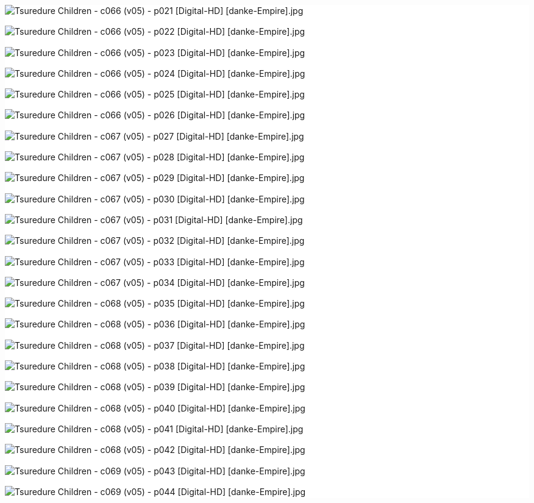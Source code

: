 ![Tsuredure Children - c066 (v05) - p021 [Digital-HD] [danke-Empire].jpg](https://wx1.sinaimg.cn/large/6a9fdecagy1fm6cswcu6wj21kl2cwqtp.jpg)

![Tsuredure Children - c066 (v05) - p022 [Digital-HD] [danke-Empire].jpg](https://wx1.sinaimg.cn/large/6a9fdecagy1fm6ct04q5hj21kl2cw1kx.jpg)

![Tsuredure Children - c066 (v05) - p023 [Digital-HD] [danke-Empire].jpg](https://wx1.sinaimg.cn/large/6a9fdecagy1fm6ct4n2pzj21kl2cw1kx.jpg)

![Tsuredure Children - c066 (v05) - p024 [Digital-HD] [danke-Empire].jpg](https://wx1.sinaimg.cn/large/6a9fdecagy1fm6ct8ibogj21kl2cwkj9.jpg)

![Tsuredure Children - c066 (v05) - p025 [Digital-HD] [danke-Empire].jpg](https://wx1.sinaimg.cn/large/6a9fdecagy1fm6crjqvqpj21kl2cwabg.jpg)

![Tsuredure Children - c066 (v05) - p026 [Digital-HD] [danke-Empire].jpg](https://wx1.sinaimg.cn/large/6a9fdecagy1fm6csjqi66j21kl2cw0u1.jpg)

![Tsuredure Children - c067 (v05) - p027 [Digital-HD] [danke-Empire].jpg](https://wx1.sinaimg.cn/large/6a9fdecagy1fm6ctcd5uuj21kl2cw18o.jpg)

![Tsuredure Children - c067 (v05) - p028 [Digital-HD] [danke-Empire].jpg](https://wx1.sinaimg.cn/large/6a9fdecagy1fm6ctgi37sj21kl2cwx43.jpg)

![Tsuredure Children - c067 (v05) - p029 [Digital-HD] [danke-Empire].jpg](https://wx1.sinaimg.cn/large/6a9fdecagy1fm6ctkg033j21kl2cw4nh.jpg)

![Tsuredure Children - c067 (v05) - p030 [Digital-HD] [danke-Empire].jpg](https://wx1.sinaimg.cn/large/6a9fdecagy1fm6ctocmelj21kl2cwh80.jpg)

![Tsuredure Children - c067 (v05) - p031 [Digital-HD] [danke-Empire].jpg](https://wx1.sinaimg.cn/large/6a9fdecagy1fm6ctsf0phj21kl2cw4kr.jpg)

![Tsuredure Children - c067 (v05) - p032 [Digital-HD] [danke-Empire].jpg](https://wx1.sinaimg.cn/large/6a9fdecagy1fm6ctx0rwkj21kl2cw1f0.jpg)

![Tsuredure Children - c067 (v05) - p033 [Digital-HD] [danke-Empire].jpg](https://wx1.sinaimg.cn/large/6a9fdecagy1fm6crjqvqpj21kl2cwabg.jpg)

![Tsuredure Children - c067 (v05) - p034 [Digital-HD] [danke-Empire].jpg](https://wx1.sinaimg.cn/large/6a9fdecagy1fm6csjqi66j21kl2cw0u1.jpg)

![Tsuredure Children - c068 (v05) - p035 [Digital-HD] [danke-Empire].jpg](https://wx1.sinaimg.cn/large/6a9fdecagy1fm6cu0wa7mj21kl2cwnhq.jpg)

![Tsuredure Children - c068 (v05) - p036 [Digital-HD] [danke-Empire].jpg](https://wx1.sinaimg.cn/large/6a9fdecagy1fm6cu58v8fj21kl2cwb29.jpg)

![Tsuredure Children - c068 (v05) - p037 [Digital-HD] [danke-Empire].jpg](https://wx1.sinaimg.cn/large/6a9fdecagy1fm6cu9qtlej21kl2cw7wh.jpg)

![Tsuredure Children - c068 (v05) - p038 [Digital-HD] [danke-Empire].jpg](https://wx1.sinaimg.cn/large/6a9fdecagy1fm6cudroicj21kl2cw7wh.jpg)

![Tsuredure Children - c068 (v05) - p039 [Digital-HD] [danke-Empire].jpg](https://wx1.sinaimg.cn/large/6a9fdecagy1fm6cui7c0kj21kl2cw4qp.jpg)

![Tsuredure Children - c068 (v05) - p040 [Digital-HD] [danke-Empire].jpg](https://wx1.sinaimg.cn/large/6a9fdecagy1fm6cumpqokj21kl2cw4qp.jpg)

![Tsuredure Children - c068 (v05) - p041 [Digital-HD] [danke-Empire].jpg](https://wx1.sinaimg.cn/large/6a9fdecagy1fm6crjqvqpj21kl2cwabg.jpg)

![Tsuredure Children - c068 (v05) - p042 [Digital-HD] [danke-Empire].jpg](https://wx1.sinaimg.cn/large/6a9fdecagy1fm6csjqi66j21kl2cw0u1.jpg)

![Tsuredure Children - c069 (v05) - p043 [Digital-HD] [danke-Empire].jpg](https://wx1.sinaimg.cn/large/6a9fdecagy1fm6cuqnvlfj21kl2cw4cw.jpg)

![Tsuredure Children - c069 (v05) - p044 [Digital-HD] [danke-Empire].jpg](https://wx1.sinaimg.cn/large/6a9fdecagy1fm6cuulbwfj21kl2cwaxz.jpg)
